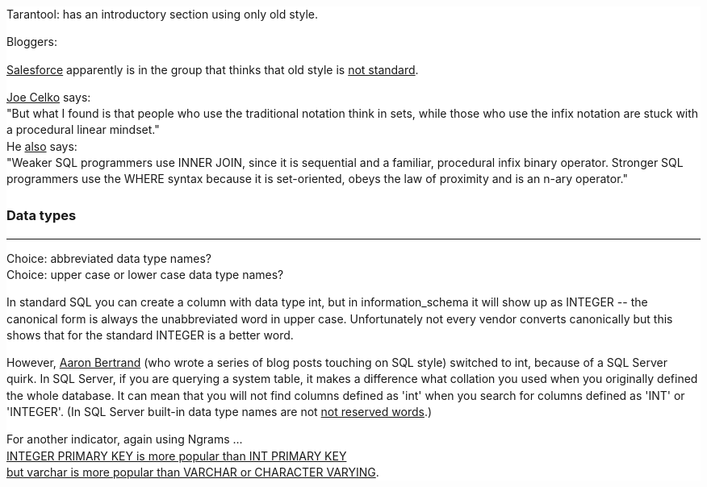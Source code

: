 <p>Tarantool: has an introductory section using only old style.</p>

<p>Bloggers:</p>

<p><a href="https://developer.salesforce.com/forums/?id=906F00000005K22IAE">Salesforce</a>
apparently is in the group that thinks that old style is
<a href="https://salesforce.stackexchange.com/questions/195461/marketing-cloud-query-doesnt-allow-two-tables-in-from">
not standard</a>.</p>

<p><a href="https://www.sqlservercentral.com/forums/topic/non-ansi-equal-join-sql-2012">Joe Celko</a> says:<br>
"But what I found is that people who use the traditional notation think in sets,
while those who use the infix notation are stuck with a procedural linear mindset."<br>
He <a href="https://www.sqlteam.com/forums/topic.asp?TOPIC_ID=162162">also</a> says:<br>
"Weaker SQL programmers use INNER JOIN, since it is sequential and a familiar, procedural infix binary operator.
Stronger SQL programmers use the WHERE syntax because it is set-oriented, obeys the law of proximity and is an n-ary operator."</p>

<H3 id="data-types">Data types</H3><HR>

<p>Choice: abbreviated data type names?<br>
Choice: upper case or lower case data type names?</p>

<p>In standard SQL you can create a column with data type int,
but in information_schema it will show up as INTEGER --
the canonical form is always the unabbreviated word in upper case.
Unfortunately not every vendor converts canonically but this
shows that for the standard INTEGER is a better word.</p>

<p>However, <a href="https://www.sentryone.com/blog/aaronbertrand/backtobasics-lower-case-data-types">Aaron Bertrand</a>
(who wrote a series of blog posts touching on SQL style) switched to int,
because of a SQL Server quirk.
In SQL Server, if you are querying a system table, it makes a difference
what collation you used when you originally defined the whole database.
It can mean that you will not find columns defined as 'int' when you search for columns defined as 'INT' or 'INTEGER'.
(In SQL Server built-in data type names are not
<a href="https://docs.microsoft.com/en-us/sql/t-sql/language-elements/reserved-keywords-transact-sql?view=sql-server-ver15">
not reserved words</a>.)</p>

<p>For another indicator, again using Ngrams ...<br>
<a href="https://books.google.com/ngrams/graph?content=integer+primary+key%2CINTEGER+PRIMARY+KEY%2Cint+primary+key%2CINT+PRIMARY+KEY%2Cint+PRIMARY+KEY&year_start=1800&year_end=2008&corpus=15&smoothing=3&share=&direct_url=t1%3B%2Cinteger%20primary%20key%3B%2Cc0%3B.t1%3B%2CINTEGER%20PRIMARY%20KEY%3B%2Cc0%3B.t1%3B%2Cint%20primary%20key%3B%2Cc0%3B.t1%3B%2CINT%20PRIMARY%20KEY%3B%2Cc0%3B.t1%3B%2Cint%20PRIMARY%20KEY%3B%2Cc0#t1%3B%2Cinteger%20primary%20key%3B%2Cc0%3B.t1%3B%2CINTEGER%20PRIMARY%20KEY%3B%2Cc0%3B.t1%3B%2Cint%20primary%20key%3B%2Cc0%3B.t1%3B%2CINT%20PRIMARY%20KEY%3B%2Cc0%3B.t1%3B%2Cint%20PRIMARY%20KEY%3B%2Cc0">INTEGER PRIMARY KEY is more popular than INT PRIMARY KEY</a><br>
<a href="https://books.google.com/ngrams/graph?content=varchar%2CVARCHAR%2Ccharacter+varying%2CCHARACTER+VARYING&year_start=1800&year_end=2008&corpus=15&smoothing=3&share=&direct_url=t1%3B%2Cvarchar%3B%2Cc0%3B.t1%3B%2CVARCHAR%3B%2Cc0%3B.t1%3B%2Ccharacter%20varying%3B%2Cc0%3B.t1%3B%2CCHARACTER%20VARYING%3B%2Cc0">
but varchar is more popular than VARCHAR or CHARACTER VARYING</a>.</p>

